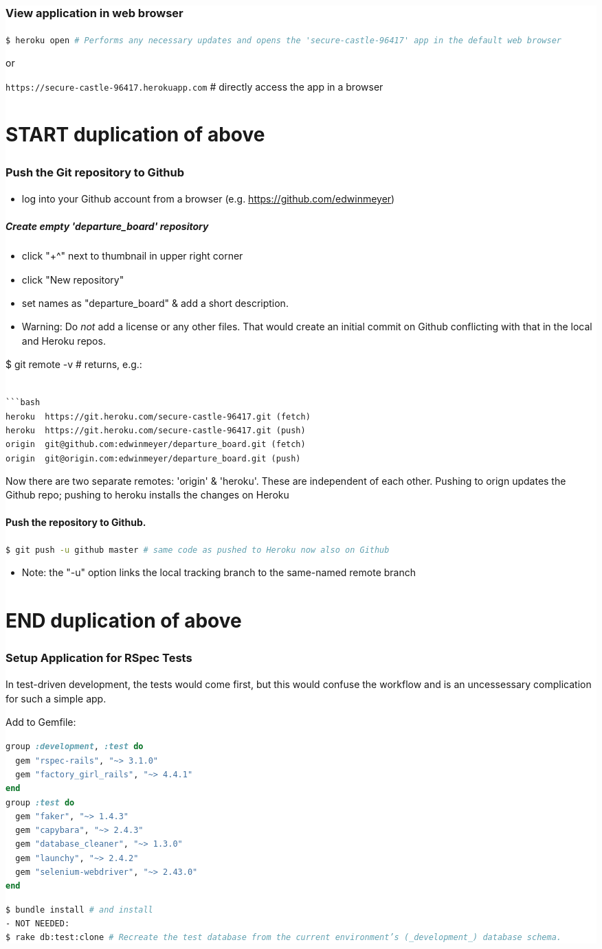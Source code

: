 ### View application in web browser
```bash
$ heroku open # Performs any necessary updates and opens the 'secure-castle-96417' app in the default web browser
```
or

`https://secure-castle-96417.herokuapp.com` # directly access the app in a browser

# START duplication of above
### Push the Git repository to Github
- log into your Github account from a browser (e.g. https://github.com/edwinmeyer)

##### Create empty 'departure_board' repository

- click "+^" next to thumbnail in upper right corner
- click "New repository"
- set names as "departure_board" & add a short description.

- Warning:  Do _not_ add a license or any other files. That would create an initial commit on Github conflicting with that in the local and Heroku repos.

$ git remote -v # returns, e.g.:
```

```bash
heroku	https://git.heroku.com/secure-castle-96417.git (fetch)
heroku	https://git.heroku.com/secure-castle-96417.git (push)
origin	git@github.com:edwinmeyer/departure_board.git (fetch)
origin	git@origin.com:edwinmeyer/departure_board.git (push)
```
Now there are two separate remotes: 'origin' & 'heroku'. These are independent of each other. Pushing to orign updates the Github repo; pushing to heroku installs the changes on Heroku

####  Push the repository to Github.
```bash
$ git push -u github master # same code as pushed to Heroku now also on Github
```
- Note: the "-u" option links the local tracking branch to the same-named remote branch
# END duplication of above

### Setup Application for RSpec Tests
In test-driven development, the tests would come first, but this would confuse the workflow and is an uncessessary complication for such a simple app. 

Add to Gemfile:
```ruby
group :development, :test do
  gem "rspec-rails", "~> 3.1.0"
  gem "factory_girl_rails", "~> 4.4.1"
end
group :test do
  gem "faker", "~> 1.4.3"
  gem "capybara", "~> 2.4.3"
  gem "database_cleaner", "~> 1.3.0"
  gem "launchy", "~> 2.4.2"
  gem "selenium-webdriver", "~> 2.43.0"
end
```
```bash
$ bundle install # and install
- NOT NEEDED:
$ rake db:test:clone # Recreate the test database from the current environment’s (_development_) database schema.
```